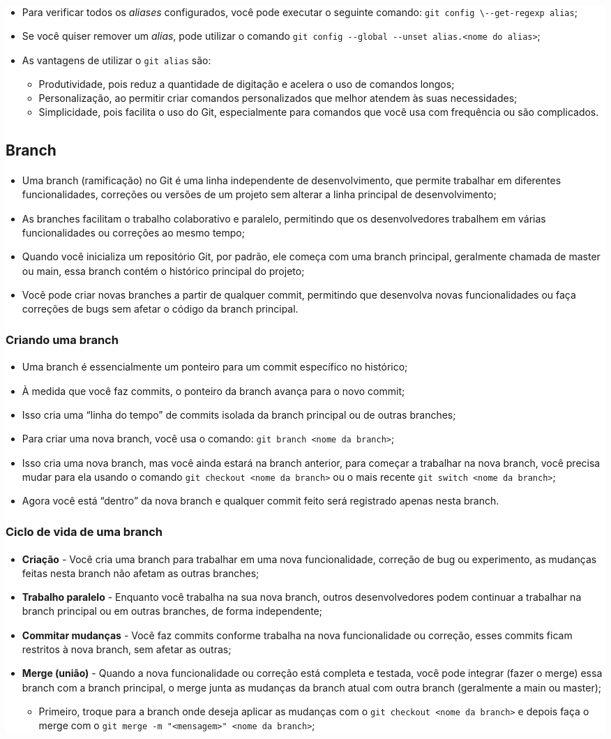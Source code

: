 - Para verificar todos os *aliases* configurados, você pode executar o seguinte comando: `git config \--get-regexp alias`;  

- Se você quiser remover um *alias*, pode utilizar o comando `git config --global --unset alias.<nome do alias>`;  

- As vantagens de utilizar o `git alias` são:  
  * Produtividade, pois reduz a quantidade de digitação e acelera o uso de comandos longos;  
  * Personalização, ao permitir criar comandos personalizados que melhor atendem às suas necessidades;  
  * Simplicidade, pois facilita o uso do Git, especialmente para comandos que você usa com frequência ou são complicados.

## **Branch** 

- Uma branch (ramificação) no Git é uma linha independente de desenvolvimento, que permite trabalhar em diferentes funcionalidades, correções ou versões de um projeto sem alterar a linha principal de desenvolvimento;  

- As branches facilitam o trabalho colaborativo e paralelo, permitindo que os desenvolvedores trabalhem em várias funcionalidades ou correções ao mesmo tempo;  

- Quando você inicializa um repositório Git, por padrão, ele começa com uma branch principal, geralmente chamada de master ou main, essa branch contém o histórico principal do projeto;  

- Você pode criar novas branches a partir de qualquer commit, permitindo que desenvolva novas funcionalidades ou faça correções de bugs sem afetar o código da branch principal.

### **Criando uma branch**

- Uma branch é essencialmente um ponteiro para um commit específico no histórico;  

- À medida que você faz commits, o ponteiro da branch avança para o novo commit;  

- Isso cria uma “linha do tempo” de commits isolada da branch principal ou de outras branches;  

- Para criar uma nova branch, você usa o comando: `git branch <nome da branch>`;  

- Isso cria uma nova branch, mas você ainda estará na branch anterior, para começar a trabalhar na nova branch, você precisa mudar para ela usando o comando `git checkout <nome da branch>` ou o mais recente `git switch <nome da branch>`;  

- Agora você está “dentro” da nova branch e qualquer commit feito será registrado apenas nesta branch.

### **Ciclo de vida de uma branch**

- **Criação** \- Você cria uma branch para trabalhar em uma nova funcionalidade, correção de bug ou experimento, as mudanças feitas nesta branch não afetam as outras branches;  

- **Trabalho paralelo** \- Enquanto você trabalha na sua nova branch, outros desenvolvedores podem continuar a trabalhar na branch principal ou em outras branches, de forma independente;  

- **Commitar mudanças** \- Você faz commits conforme trabalha na nova funcionalidade ou correção, esses commits ficam restritos à nova branch, sem afetar as outras;  

- **Merge (união)** \- Quando a nova funcionalidade ou correção está completa e testada, você pode integrar (fazer o merge) essa branch com a branch principal, o merge junta as mudanças da branch atual com outra branch (geralmente a main ou master);  
  * Primeiro, troque para a branch onde deseja aplicar as mudanças com o `git checkout <nome da branch>` e depois faça o merge com o `git merge -m "<mensagem>" <nome da branch>`;  
